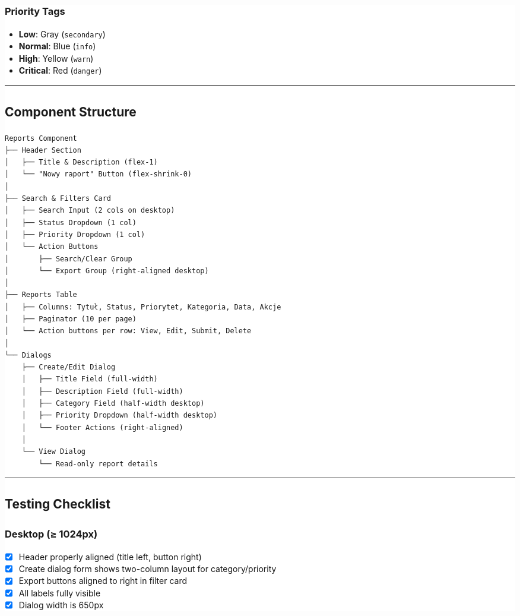 ### Priority Tags
- **Low**: Gray (`secondary`)
- **Normal**: Blue (`info`)
- **High**: Yellow (`warn`)
- **Critical**: Red (`danger`)

---

## Component Structure

```
Reports Component
├── Header Section
│   ├── Title & Description (flex-1)
│   └── "Nowy raport" Button (flex-shrink-0)
│
├── Search & Filters Card
│   ├── Search Input (2 cols on desktop)
│   ├── Status Dropdown (1 col)
│   ├── Priority Dropdown (1 col)
│   └── Action Buttons
│       ├── Search/Clear Group
│       └── Export Group (right-aligned desktop)
│
├── Reports Table
│   ├── Columns: Tytuł, Status, Priorytet, Kategoria, Data, Akcje
│   ├── Paginator (10 per page)
│   └── Action buttons per row: View, Edit, Submit, Delete
│
└── Dialogs
    ├── Create/Edit Dialog
    │   ├── Title Field (full-width)
    │   ├── Description Field (full-width)
    │   ├── Category Field (half-width desktop)
    │   ├── Priority Dropdown (half-width desktop)
    │   └── Footer Actions (right-aligned)
    │
    └── View Dialog
        └── Read-only report details
```

---

## Testing Checklist

### Desktop (≥ 1024px)
- [x] Header properly aligned (title left, button right)
- [x] Create dialog form shows two-column layout for category/priority
- [x] Export buttons aligned to right in filter card
- [x] All labels fully visible
- [x] Dialog width is 650px
